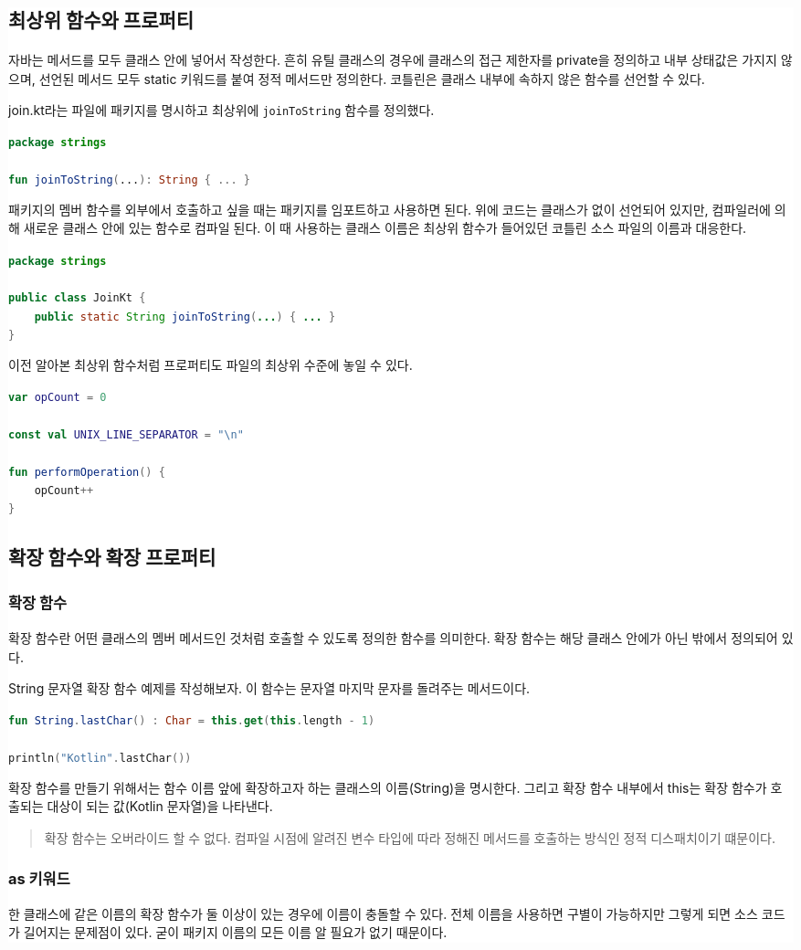 ## 최상위 함수와 프로퍼티
자바는 메서드를 모두 클래스 안에 넣어서 작성한다. 흔히 유틸 클래스의 경우에 클래스의 접근 제한자를 private을 정의하고 내부 상태값은 가지지 않으며, 선언된 메서드 모두 static 키워드를 붙여 정적 메서드만 정의한다. 코틀린은 클래스 내부에 속하지 않은 함수를 선언할 수 있다.

join.kt라는 파일에 패키지를 명시하고 최상위에 <code>joinToString</code> 함수를 정의했다.

```kotlin
package strings

fun joinToString(...): String { ... }
```

패키지의 멤버 함수를 외부에서 호출하고 싶을 때는 패키지를 임포트하고 사용하면 된다. 위에 코드는 클래스가 없이 선언되어 있지만, 컴파일러에 의해 새로운 클래스 안에 있는 함수로 컴파일 된다. 이 때 사용하는 클래스 이름은 최상위 함수가 들어있던 코틀린 소스 파일의 이름과 대응한다.

```java
package strings

public class JoinKt {
    public static String joinToString(...) { ... }
}
```

이전 알아본 최상위 함수처럼 프로퍼티도 파일의 최상위 수준에 놓일 수 있다. 

```kotlin
var opCount = 0

const val UNIX_LINE_SEPARATOR = "\n"

fun performOperation() {
    opCount++
}
```

## 확장 함수와 확장 프로퍼티

### 확장 함수
확장 함수란 어떤 클래스의 멤버 메서드인 것처럼 호출할 수 있도록 정의한 함수를 의미한다. 확장 함수는 해당 클래스 안에가 아닌 밖에서 정의되어 있다.

String 문자열 확장 함수 예제를 작성해보자. 이 함수는 문자열 마지막 문자를 돌려주는 메서드이다.

```kotlin
fun String.lastChar() : Char = this.get(this.length - 1)

println("Kotlin".lastChar())
```

확장 함수를 만들기 위해서는 함수 이름 앞에 확장하고자 하는 클래스의 이름(String)을 명시한다. 그리고 확장 함수 내부에서 this는 확장 함수가 호출되는 대상이 되는 값(Kotlin 문자열)을 나타낸다.

> 확장 함수는 오버라이드 할 수 없다. 컴파일 시점에 알려진 변수 타입에 따라 정해진 메서드를 호출하는 방식인 정적 디스패치이기 떄문이다.

### as 키워드
한 클래스에 같은 이름의 확장 함수가 둘 이상이 있는 경우에 이름이 충돌할 수 있다. 전체 이름을 사용하면 구별이 가능하지만 그렇게 되면 소스 코드가 길어지는 문제점이 있다. 굳이 패키지 이름의 모든 이름 알 필요가 없기 때문이다.
